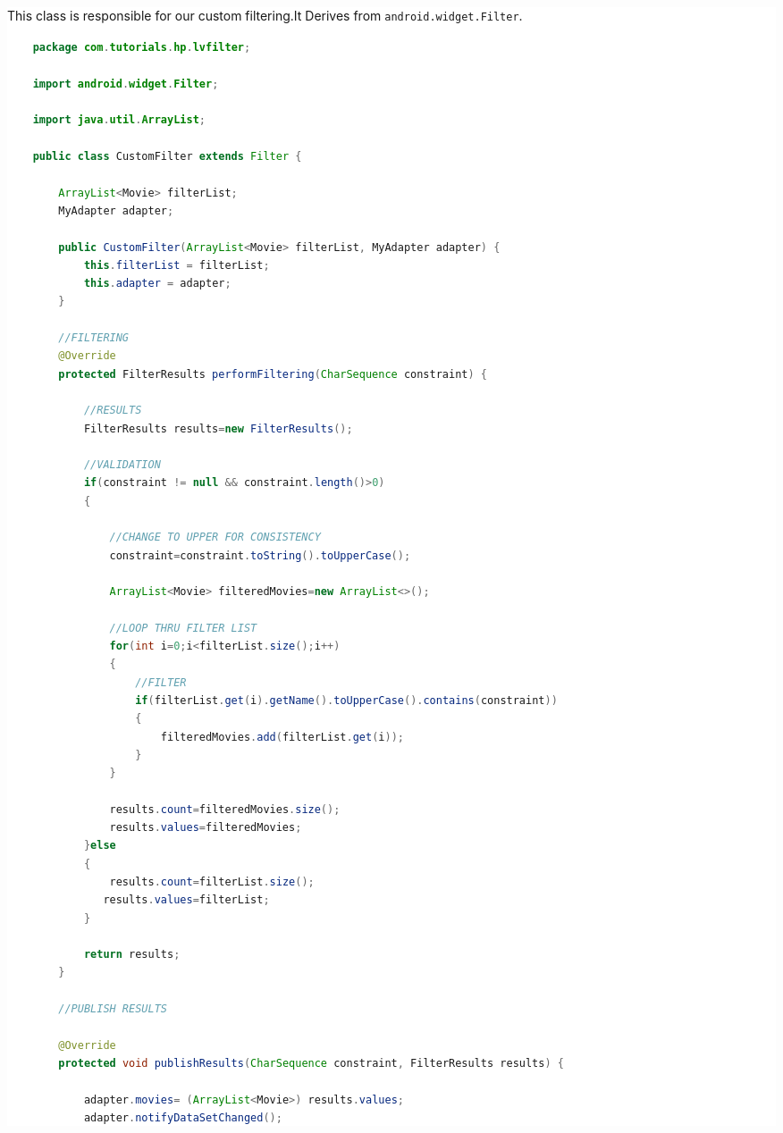 This class is responsible for our custom filtering.It Derives from `android.widget.Filter`.

```java
    package com.tutorials.hp.lvfilter;

    import android.widget.Filter;

    import java.util.ArrayList;

    public class CustomFilter extends Filter {

        ArrayList<Movie> filterList;
        MyAdapter adapter;

        public CustomFilter(ArrayList<Movie> filterList, MyAdapter adapter) {
            this.filterList = filterList;
            this.adapter = adapter;
        }

        //FILTERING
        @Override
        protected FilterResults performFiltering(CharSequence constraint) {

            //RESULTS
            FilterResults results=new FilterResults();

            //VALIDATION
            if(constraint != null && constraint.length()>0)
            {

                //CHANGE TO UPPER FOR CONSISTENCY
                constraint=constraint.toString().toUpperCase();

                ArrayList<Movie> filteredMovies=new ArrayList<>();

                //LOOP THRU FILTER LIST
                for(int i=0;i<filterList.size();i++)
                {
                    //FILTER
                    if(filterList.get(i).getName().toUpperCase().contains(constraint))
                    {
                        filteredMovies.add(filterList.get(i));
                    }
                }

                results.count=filteredMovies.size();
                results.values=filteredMovies;
            }else
            {
                results.count=filterList.size();
               results.values=filterList;
            }

            return results;
        }

        //PUBLISH RESULTS

        @Override
        protected void publishResults(CharSequence constraint, FilterResults results) {

            adapter.movies= (ArrayList<Movie>) results.values;
            adapter.notifyDataSetChanged();

```